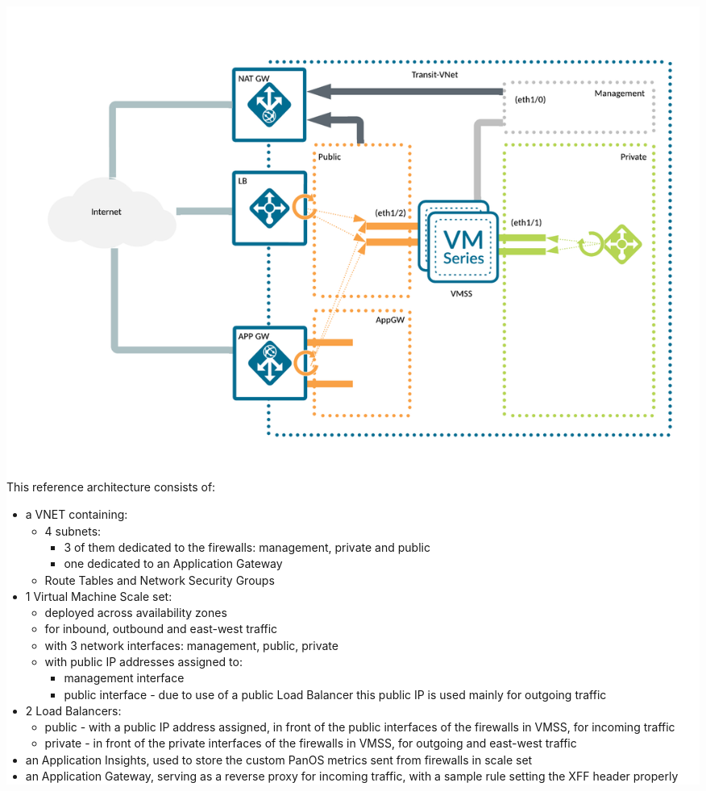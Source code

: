 ![Common-VMSeries-with-autoscaling](7d363d6a-b394-4851-99b9-03ce8abf379a.png)


This reference architecture consists of:

* a VNET containing:
  * 4 subnets:
    * 3 of them dedicated to the firewalls: management, private and public
    * one dedicated to an Application Gateway
  * Route Tables and Network Security Groups
* 1 Virtual Machine Scale set:
  * deployed across availability zones
  * for inbound, outbound and east-west traffic
  * with 3 network interfaces: management, public, private
  * with public IP addresses assigned to:
    * management interface
    * public interface - due to use of a public Load Balancer this public IP is used mainly for outgoing traffic
* 2 Load Balancers:
  * public - with a public IP address assigned, in front of the public interfaces of the firewalls in VMSS, for incoming traffic
  * private - in front of the private interfaces of the firewalls in VMSS, for outgoing and east-west traffic
* an Application Insights, used to store the custom PanOS metrics sent from firewalls in scale set
* an Application Gateway, serving as a reverse proxy for incoming traffic, with a sample rule setting the XFF header properly
